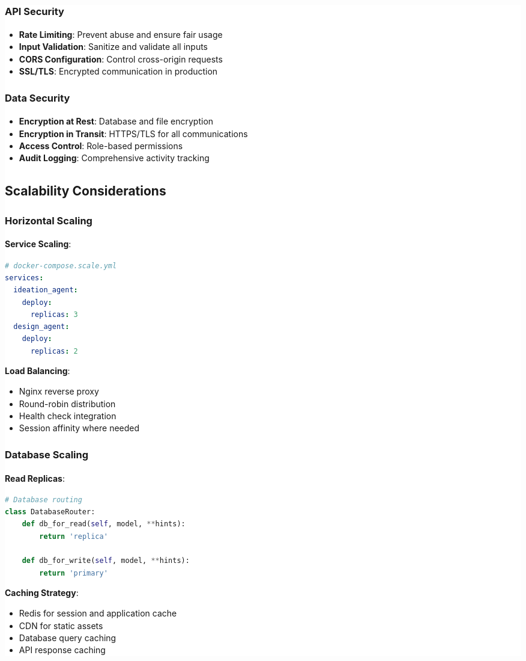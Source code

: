 ### API Security

- **Rate Limiting**: Prevent abuse and ensure fair usage
- **Input Validation**: Sanitize and validate all inputs
- **CORS Configuration**: Control cross-origin requests
- **SSL/TLS**: Encrypted communication in production

### Data Security

- **Encryption at Rest**: Database and file encryption
- **Encryption in Transit**: HTTPS/TLS for all communications
- **Access Control**: Role-based permissions
- **Audit Logging**: Comprehensive activity tracking

## Scalability Considerations

### Horizontal Scaling

**Service Scaling**:
```yaml
# docker-compose.scale.yml
services:
  ideation_agent:
    deploy:
      replicas: 3
  design_agent:
    deploy:
      replicas: 2
```

**Load Balancing**:
- Nginx reverse proxy
- Round-robin distribution
- Health check integration
- Session affinity where needed

### Database Scaling

**Read Replicas**:
```python
# Database routing
class DatabaseRouter:
    def db_for_read(self, model, **hints):
        return 'replica'
    
    def db_for_write(self, model, **hints):
        return 'primary'
```

**Caching Strategy**:
- Redis for session and application cache
- CDN for static assets
- Database query caching
- API response caching

